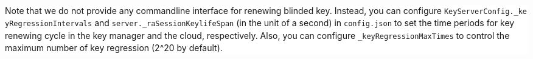 Note that we do not provide any commandline interface for renewing blinded key. Instead, you can configure `KeyServerConfig._keyRegressionIntervals` and `server._raSessionKeylifeSpan` (in the unit of a second) in `config.json` to set the time periods for key renewing cycle in the key manager and the cloud, respectively. Also, you can configure `_keyRegressionMaxTimes` to control the maximum number of key regression (2^20 by default).
